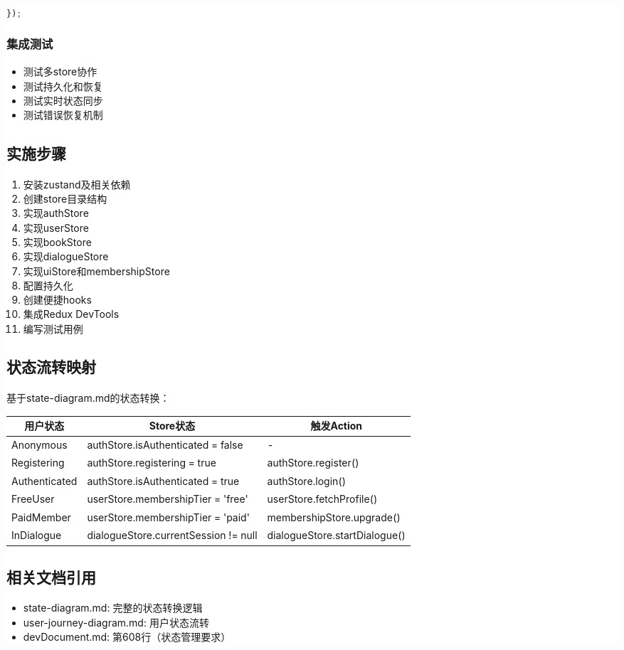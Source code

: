 ```typescript
});
```

### 集成测试
- 测试多store协作
- 测试持久化和恢复
- 测试实时状态同步
- 测试错误恢复机制

## 实施步骤
1. 安装zustand及相关依赖
2. 创建store目录结构
3. 实现authStore
4. 实现userStore
5. 实现bookStore
6. 实现dialogueStore
7. 实现uiStore和membershipStore
8. 配置持久化
9. 创建便捷hooks
10. 集成Redux DevTools
11. 编写测试用例

## 状态流转映射
基于state-diagram.md的状态转换：

| 用户状态 | Store状态 | 触发Action |
|---------|----------|-----------|
| Anonymous | authStore.isAuthenticated = false | - |
| Registering | authStore.registering = true | authStore.register() |
| Authenticated | authStore.isAuthenticated = true | authStore.login() |
| FreeUser | userStore.membershipTier = 'free' | userStore.fetchProfile() |
| PaidMember | userStore.membershipTier = 'paid' | membershipStore.upgrade() |
| InDialogue | dialogueStore.currentSession != null | dialogueStore.startDialogue() |

## 相关文档引用
- state-diagram.md: 完整的状态转换逻辑
- user-journey-diagram.md: 用户状态流转
- devDocument.md: 第608行（状态管理要求）